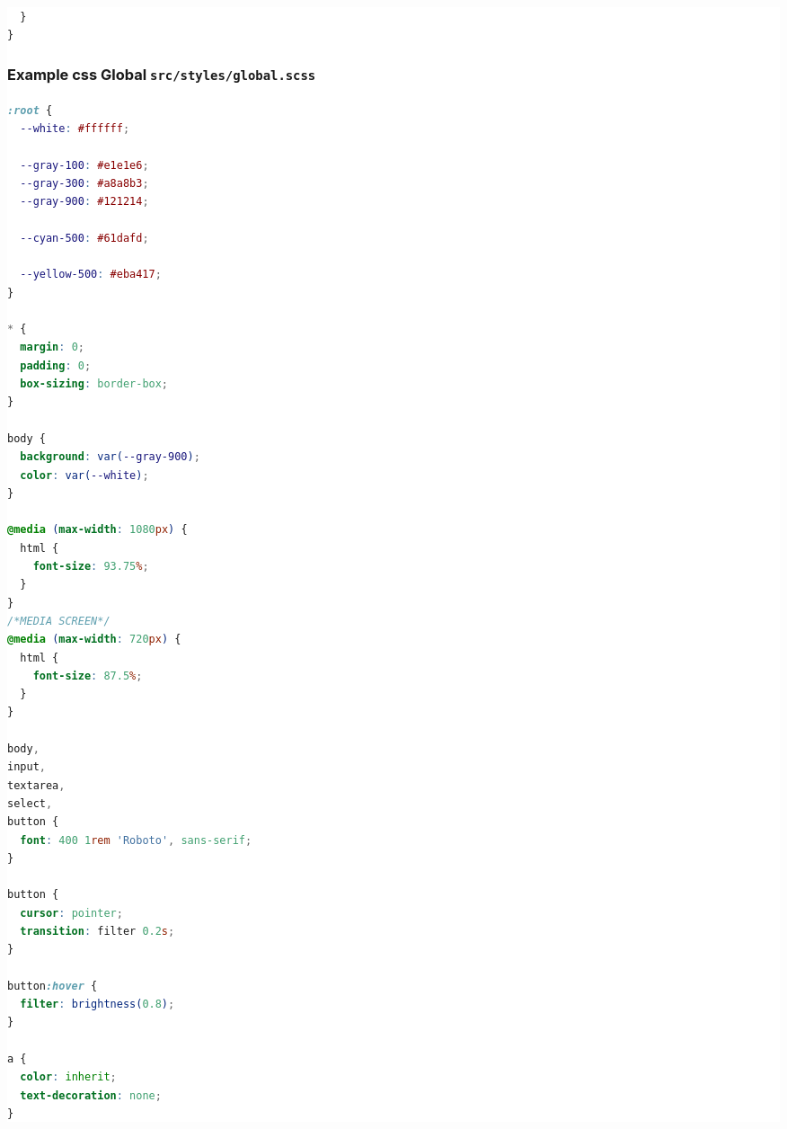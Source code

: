 ```ts
  }
}
```

### Example css Global `src/styles/global.scss`

```scss
:root {
  --white: #ffffff;

  --gray-100: #e1e1e6;
  --gray-300: #a8a8b3;
  --gray-900: #121214;

  --cyan-500: #61dafd;

  --yellow-500: #eba417;
}

* {
  margin: 0;
  padding: 0;
  box-sizing: border-box;
}

body {
  background: var(--gray-900);
  color: var(--white);
}

@media (max-width: 1080px) {
  html {
    font-size: 93.75%;
  }
}
/*MEDIA SCREEN*/
@media (max-width: 720px) {
  html {
    font-size: 87.5%;
  }
}

body,
input,
textarea,
select,
button {
  font: 400 1rem 'Roboto', sans-serif;
}

button {
  cursor: pointer;
  transition: filter 0.2s;
}

button:hover {
  filter: brightness(0.8);
}

a {
  color: inherit;
  text-decoration: none;
}
```